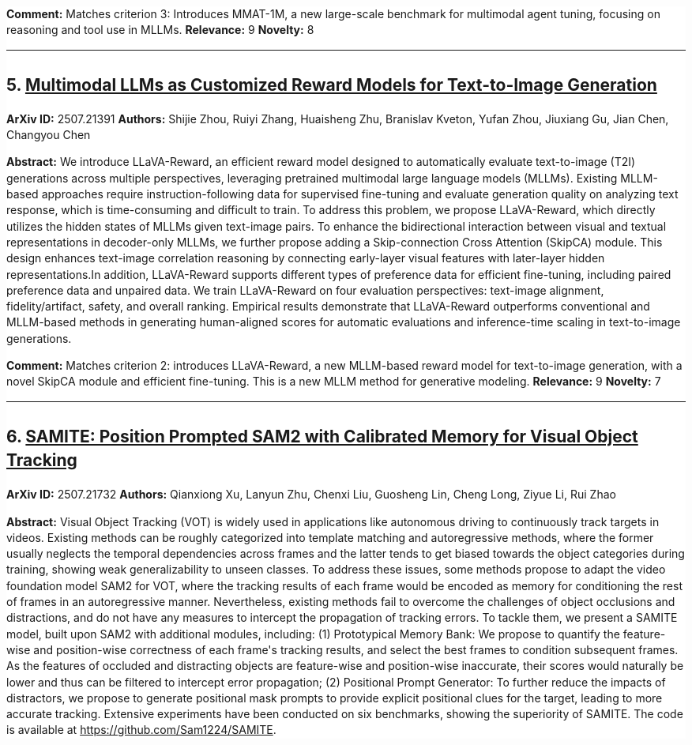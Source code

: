**Comment:** Matches criterion 3: Introduces MMAT-1M, a new large-scale benchmark for multimodal agent tuning, focusing on reasoning and tool use in MLLMs.
**Relevance:** 9
**Novelty:** 8

---

## 5. [Multimodal LLMs as Customized Reward Models for Text-to-Image Generation](https://arxiv.org/abs/2507.21391) <a id="link5"></a>
**ArXiv ID:** 2507.21391
**Authors:** Shijie Zhou, Ruiyi Zhang, Huaisheng Zhu, Branislav Kveton, Yufan Zhou, Jiuxiang Gu, Jian Chen, Changyou Chen

**Abstract:**  We introduce LLaVA-Reward, an efficient reward model designed to automatically evaluate text-to-image (T2I) generations across multiple perspectives, leveraging pretrained multimodal large language models (MLLMs). Existing MLLM-based approaches require instruction-following data for supervised fine-tuning and evaluate generation quality on analyzing text response, which is time-consuming and difficult to train. To address this problem, we propose LLaVA-Reward, which directly utilizes the hidden states of MLLMs given text-image pairs. To enhance the bidirectional interaction between visual and textual representations in decoder-only MLLMs, we further propose adding a Skip-connection Cross Attention (SkipCA) module. This design enhances text-image correlation reasoning by connecting early-layer visual features with later-layer hidden representations.In addition, LLaVA-Reward supports different types of preference data for efficient fine-tuning, including paired preference data and unpaired data. We train LLaVA-Reward on four evaluation perspectives: text-image alignment, fidelity/artifact, safety, and overall ranking. Empirical results demonstrate that LLaVA-Reward outperforms conventional and MLLM-based methods in generating human-aligned scores for automatic evaluations and inference-time scaling in text-to-image generations.

**Comment:** Matches criterion 2: introduces LLaVA-Reward, a new MLLM-based reward model for text-to-image generation, with a novel SkipCA module and efficient fine-tuning. This is a new MLLM method for generative modeling.
**Relevance:** 9
**Novelty:** 7

---

## 6. [SAMITE: Position Prompted SAM2 with Calibrated Memory for Visual Object Tracking](https://arxiv.org/abs/2507.21732) <a id="link6"></a>
**ArXiv ID:** 2507.21732
**Authors:** Qianxiong Xu, Lanyun Zhu, Chenxi Liu, Guosheng Lin, Cheng Long, Ziyue Li, Rui Zhao

**Abstract:**  Visual Object Tracking (VOT) is widely used in applications like autonomous driving to continuously track targets in videos. Existing methods can be roughly categorized into template matching and autoregressive methods, where the former usually neglects the temporal dependencies across frames and the latter tends to get biased towards the object categories during training, showing weak generalizability to unseen classes. To address these issues, some methods propose to adapt the video foundation model SAM2 for VOT, where the tracking results of each frame would be encoded as memory for conditioning the rest of frames in an autoregressive manner. Nevertheless, existing methods fail to overcome the challenges of object occlusions and distractions, and do not have any measures to intercept the propagation of tracking errors. To tackle them, we present a SAMITE model, built upon SAM2 with additional modules, including: (1) Prototypical Memory Bank: We propose to quantify the feature-wise and position-wise correctness of each frame's tracking results, and select the best frames to condition subsequent frames. As the features of occluded and distracting objects are feature-wise and position-wise inaccurate, their scores would naturally be lower and thus can be filtered to intercept error propagation; (2) Positional Prompt Generator: To further reduce the impacts of distractors, we propose to generate positional mask prompts to provide explicit positional clues for the target, leading to more accurate tracking. Extensive experiments have been conducted on six benchmarks, showing the superiority of SAMITE. The code is available at https://github.com/Sam1224/SAMITE.
